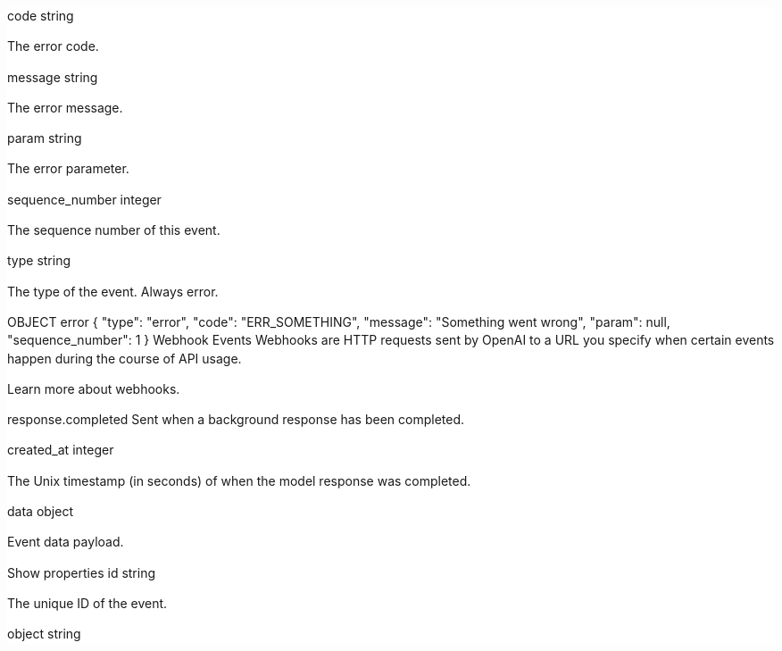 code
string

The error code.

message
string

The error message.

param
string

The error parameter.

sequence_number
integer

The sequence number of this event.

type
string

The type of the event. Always error.

OBJECT error
{
"type": "error",
"code": "ERR_SOMETHING",
"message": "Something went wrong",
"param": null,
"sequence_number": 1
}
Webhook Events
Webhooks are HTTP requests sent by OpenAI to a URL you specify when certain events happen during the course of API usage.

Learn more about webhooks.

response.completed
Sent when a background response has been completed.

created_at
integer

The Unix timestamp (in seconds) of when the model response was completed.

data
object

Event data payload.

Show properties
id
string

The unique ID of the event.

object
string

